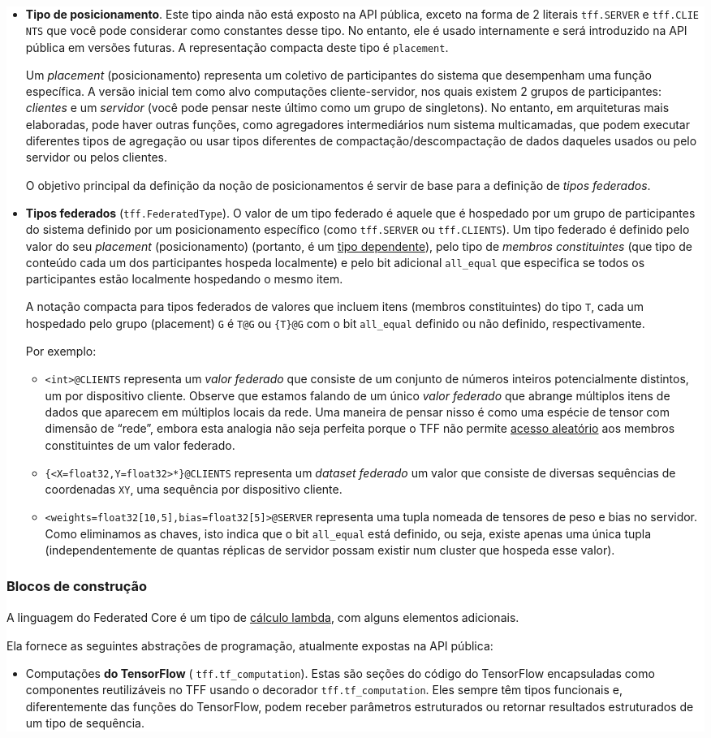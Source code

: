 - **Tipo de posicionamento**. Este tipo ainda não está exposto na API pública, exceto na forma de 2 literais `tff.SERVER` e `tff.CLIENTS` que você pode considerar como constantes desse tipo. No entanto, ele é usado internamente e será introduzido na API pública em versões futuras. A representação compacta deste tipo é `placement`.

    Um *placement* (posicionamento) representa um coletivo de participantes do sistema que desempenham uma função específica. A versão inicial tem como alvo computações cliente-servidor, nos quais existem 2 grupos de participantes: *clientes* e um *servidor* (você pode pensar neste último como um grupo de singletons). No entanto, em arquiteturas mais elaboradas, pode haver outras funções, como agregadores intermediários num sistema multicamadas, que podem executar diferentes tipos de agregação ou usar tipos diferentes de compactação/descompactação de dados daqueles usados ou ​​pelo servidor ou pelos clientes.

    O objetivo principal da definição da noção de posicionamentos é servir de base para a definição de *tipos federados*.

- **Tipos federados** (`tff.FederatedType`). O valor de um tipo federado é aquele que é hospedado por um grupo de participantes do sistema definido por um posicionamento específico (como `tff.SERVER` ou `tff.CLIENTS`). Um tipo federado é definido pelo valor do seu *placement* (posicionamento) (portanto, é um [tipo dependente](https://en.wikipedia.org/wiki/Dependent_type)), pelo tipo de *membros constituintes* (que tipo de conteúdo cada um dos participantes hospeda localmente) e pelo bit adicional `all_equal` que especifica se todos os participantes estão localmente hospedando o mesmo item.

    A notação compacta para tipos federados de valores que incluem itens (membros constituintes) do tipo `T`, cada um hospedado pelo grupo (placement) `G` é `T@G` ou `{T}@G` com o bit `all_equal` definido ou não definido, respectivamente.

    Por exemplo:

    - `<int>@CLIENTS` representa um *valor federado* que consiste de um conjunto de números inteiros potencialmente distintos, um por dispositivo cliente. Observe que estamos falando de um único *valor federado* que abrange múltiplos itens de dados que aparecem em múltiplos locais da rede. Uma maneira de pensar nisso é como uma espécie de tensor com dimensão de “rede”, embora esta analogia não seja perfeita porque o TFF não permite [acesso aleatório](https://en.wikipedia.org/wiki/Random_access) aos membros constituintes de um valor federado.

    - `{<X=float32,Y=float32>*}@CLIENTS` representa um *dataset federado*  um valor que consiste de diversas sequências de coordenadas `XY`, uma sequência por dispositivo cliente.

    - `<weights=float32[10,5],bias=float32[5]>@SERVER` representa uma tupla nomeada de tensores de peso e bias no servidor. Como eliminamos as chaves, isto indica que o bit `all_equal` está definido, ou seja, existe apenas uma única tupla (independentemente de quantas réplicas de servidor possam existir num cluster que hospeda esse valor).

### Blocos de construção

A linguagem do Federated Core é um tipo de [cálculo lambda](https://en.wikipedia.org/wiki/Lambda_calculus), com alguns elementos adicionais.

Ela fornece as seguintes abstrações de programação, atualmente expostas na API pública:

- Computações **do TensorFlow** ( `tff.tf_computation`). Estas são seções do código do TensorFlow encapsuladas como componentes reutilizáveis ​​no TFF usando o decorador `tff.tf_computation`. Eles sempre têm tipos funcionais e, diferentemente das funções do TensorFlow, podem receber parâmetros estruturados ou retornar resultados estruturados de um tipo de sequência.
